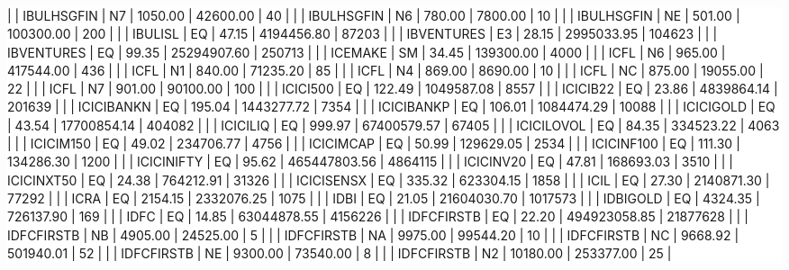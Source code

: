 |  | IBULHSGFIN | N7 | 1050.00 | 42600.00 | 40 |
|  | IBULHSGFIN | N6 | 780.00 | 7800.00 | 10 |
|  | IBULHSGFIN | NE | 501.00 | 100300.00 | 200 |
|  | IBULISL | EQ | 47.15 | 4194456.80 | 87203 |
|  | IBVENTURES | E3 | 28.15 | 2995033.95 | 104623 |
|  | IBVENTURES | EQ | 99.35 | 25294907.60 | 250713 |
|  | ICEMAKE | SM | 34.45 | 139300.00 | 4000 |
|  | ICFL | N6 | 965.00 | 417544.00 | 436 |
|  | ICFL | N1 | 840.00 | 71235.20 | 85 |
|  | ICFL | N4 | 869.00 | 8690.00 | 10 |
|  | ICFL | NC | 875.00 | 19055.00 | 22 |
|  | ICFL | N7 | 901.00 | 90100.00 | 100 |
|  | ICICI500 | EQ | 122.49 | 1049587.08 | 8557 |
|  | ICICIB22 | EQ | 23.86 | 4839864.14 | 201639 |
|  | ICICIBANKN | EQ | 195.04 | 1443277.72 | 7354 |
|  | ICICIBANKP | EQ | 106.01 | 1084474.29 | 10088 |
|  | ICICIGOLD | EQ | 43.54 | 17700854.14 | 404082 |
|  | ICICILIQ | EQ | 999.97 | 67400579.57 | 67405 |
|  | ICICILOVOL | EQ | 84.35 | 334523.22 | 4063 |
|  | ICICIM150 | EQ | 49.02 | 234706.77 | 4756 |
|  | ICICIMCAP | EQ | 50.99 | 129629.05 | 2534 |
|  | ICICINF100 | EQ | 111.30 | 134286.30 | 1200 |
|  | ICICINIFTY | EQ | 95.62 | 465447803.56 | 4864115 |
|  | ICICINV20 | EQ | 47.81 | 168693.03 | 3510 |
|  | ICICINXT50 | EQ | 24.38 | 764212.91 | 31326 |
|  | ICICISENSX | EQ | 335.32 | 623304.15 | 1858 |
|  | ICIL | EQ | 27.30 | 2140871.30 | 77292 |
|  | ICRA | EQ | 2154.15 | 2332076.25 | 1075 |
|  | IDBI | EQ | 21.05 | 21604030.70 | 1017573 |
|  | IDBIGOLD | EQ | 4324.35 | 726137.90 | 169 |
|  | IDFC | EQ | 14.85 | 63044878.55 | 4156226 |
|  | IDFCFIRSTB | EQ | 22.20 | 494923058.85 | 21877628 |
|  | IDFCFIRSTB | NB | 4905.00 | 24525.00 | 5 |
|  | IDFCFIRSTB | NA | 9975.00 | 99544.20 | 10 |
|  | IDFCFIRSTB | NC | 9668.92 | 501940.01 | 52 |
|  | IDFCFIRSTB | NE | 9300.00 | 73540.00 | 8 |
|  | IDFCFIRSTB | N2 | 10180.00 | 253377.00 | 25 |